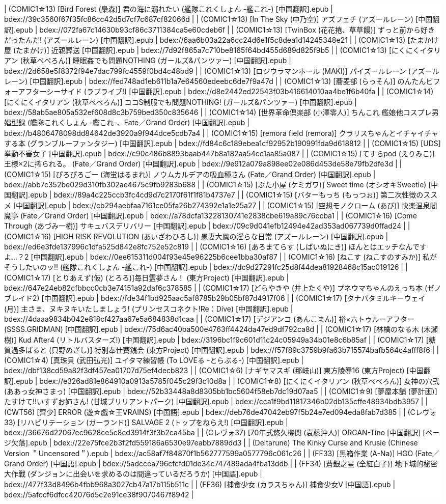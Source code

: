 | (COMIC1☆13) [Bird Forest (梟森)] 君の海に溺れたい (艦隊これくしょん -艦これ-) [中国翻訳].epub | bdex://39c3560f67f35fc86cc42d5d7cf7c687cf82066d |
| (COMIC1☆13) [In The Sky (中乃空)] アズフェチ (アズールレーン) [中国翻訳].epub | bdex://072fa67c14630b93cf86c3711384ca5e60cdeb6f |
| (COMIC1☆13) [TwinBox (花花捲、草草饅)] ずっと前から好きだったんだ! (アズールレーン) [中国翻訳].epub | bdex://6aa6b03a22a6cc24d6e1f5c8dea1d14245348e21 |
| (COMIC1☆13) [たまかけ屋 (たまかけ)] 近親葬送 [中国翻訳].epub | bdex://7d92f865a7c710be8165f64bd455d689d825f9b5 |
| (COMIC1☆13) [にくにくイタリアン (秋草ぺぺろん)] 睡眠姦でも問題NOTHING (ガールズ&パンツァー) [中国翻訳].epub | bdex://2d658e5f8372f94e7dac799fc4559f0bd4c48bd9 |
| (COMIC1☆13) [ロジウラマンホール (MAKI)] パイズールレーン (アズールレーン) [中国翻訳].epub | bdex://fed748ad1eb611b1a7e64560edeebc6de7f9a47d |
| (COMIC1☆13) [蕎麦部 (らっそん)] のんたんビフォーアフターシーサイド (ラブライブ!) [中国翻訳].epub | bdex://d8e2442ed22543f03b416614010aa4be1f6b40fa |
| (COMIC1☆14) [にくにくイタリアン (秋草ぺぺろん)] ココS制服でも問題NOTHING! (ガールズ&パンツァー) [中国翻訳].epub | bdex://58ab5ae805a532ef608d8c3b759bed350c835646 |
| (COMIC1☆14) [世界革命倶楽部 (小澤零人)] ちんこれ 艦娘他コスプレ男娼型録 (艦隊これくしょん -艦これ-、Fate／Grand Order) [中国翻訳].epub | bdex://b4806478098dd84642de3920a9f944dce5cdb7a4 |
| (COMIC1☆15) [remora field (remora)] クラリスちゃんとイチャイチャする本 (グランブルーファンタジー) [中国翻訳].epub | bdex://fd84c6c189ebea1cf92952b190991fda9d618812 |
| (COMIC1☆15) [UDS] 挙動不審女子 [中国翻訳].epub | bdex://c90c486b8893baab447b8a182aa54cc1aa85a087 |
| (COMIC1☆15) [てすらpod (えりみこ)] 王様×2に搾られる。 (Fate／Grand Order) [中国翻訳].epub | bdex://9e912a079a898ee02e086d453de58e79fb2dfe3d |
| (COMIC1☆15) [ぴろぴろごー (海蛍はるまれ)] ノウムカルデアの吸血種さん (Fate／Grand Order) [中国翻訳].epub | bdex://abb7c352be029d310fb302ae4675c9fb9283b688 |
| (COMIC1☆15) [ぶた小屋 (ケミガワ)] Sweet time (オシオキSweetie) [中国翻訳].epub | bdex://89a4c225ccb3fc4cd9d7c2170f61f1f81b4737e7 |
| (COMIC1☆15) [バターもっち (もっつぉ)] 第二次性徴のススメ [中国翻訳].epub | bdex://cb294aebfaa7161ce05fa26b274392e1a1e25a27 |
| (COMIC1☆15) [空想モノクローム (あび)] 快楽温泉閻魔亭 (Fate／Grand Order) [中国翻訳].epub | bdex://a78dcfa13228130741e2838cbe619a89c76ccba1 |
| (COMIC1☆16) [Come Through (あづみ一樹)] サキュバスデリバリー [中国翻訳].epub | bdex://09c9d041efb12494e42ad353ad067739d0ffad24 |
| (COMIC1☆16) [HIGH RISK REVOLUTION (あいざわひろし)] 愚妻大鳳の淫らな日常 (アズールレーン) [中国翻訳].epub | bdex://ed6e3fde137996c1dfa525d842e8fc752e52c819 |
| (COMIC1☆16) [あろまてらす (しばいぬにき)] ほんとはエッチなんですよ…？2 [中国翻訳].epub | bdex://0ee615311d004f93e45e96225b6cee1bba30af87 |
| (COMIC1☆16) [ねこす (ねこすのすみか)] 私がそうしたいのッ!! (艦隊これくしょん -艦これ-) [中国翻訳].epub | bdex://dc9d27291fc25d8f44dea81928468c15ac019126 |
| (COMIC1☆17) [とりあえず(仮) (とろろ)]毎日霊夢さん！ (東方Project) [中国翻訳].epub | bdex://647e24eb82cfbbcc0cb3e74151a92daf6c378585 |
| (COMIC1☆17) [どらやきや (井上たくや)] プネウマちゃんのえっち本 (ゼノブレイド2) [中国翻訳].epub | bdex://fde34f1bd925aac5af8785b29b05bf87d4917f06 |
| (COMIC1☆17) [タナバタミルキーウェイ (月)] 主さま、ヌキヌキいたしましょう! (プリンセスコネクト!Re：Dive) [中国翻訳].epub | bdex://4daaa9834b042e818cf427aa67e5a684838d1caa |
| (COMIC1☆17) [デジアンコ (あんこまん)] 裕×六トゥルーアフター (SSSS.GRIDMAN) [中国翻訳].epub | bdex://75d6ac40ba500e4763ff4424da47ed9df792ca8d |
| (COMIC1☆17) [林檎のなる木 (木瀬樹)] Kud After4 (リトルバスターズ!) [中国翻訳].epub | bdex://3196bc1f9c601d11c24c05949a34b01e8c6b85af |
| (COMIC1☆17) [糖質過多ぱると (只野めざし)] 特別奉仕賽銭会 (東方Project) [中国翻訳].epub | bdex://f57f89c3759b9fa63b715574bafb564c4afff8f6 |
| (COMIC1☆4) [真珠貝 (武田弘光)] ユイタマ練習帳 (To LOVEる -とらぶる-) [中国翻訳].epub | bdex://dbf138cd59a82f3df457ea01707d75ef4decb823 |
| (COMIC1☆6) [ナギヤマスギ (那岐山)] 東方陵辱16 (東方Project) [中国翻訳].epub | bdex://e326ad81e864910a0913a5785f045c29f3c10d8a |
| (COMIC1☆8) [にくにくイタリアン (秋草ぺぺろん)] 女神の穴弐 (ああっ女神さまっ) [中国翻訳].epub | bdex://52b33448a8d8305bb1bc5604f58eb7dc19d07aa5 |
| (COMIC1☆9) [夢屋本舗 (夢計画)] たすけて!!いすずお姉さん! (甘城ブリリアントパーク) [中国翻訳].epub | bdex://cca1f9bd11817346b02db135cffe48934bdb3957 |
| (CWT56) [齊少] ERROR (遊☆戯☆王VRAINS) [中国語].epub | bdex://deb76de47042eb97f5b24e7ed094eda8fab7d385 |
| (Cレヴォ33) [リハビリテーション (ガーランド)] SALVAGE 2 (トップをねらえ!) [中国翻訳].epub | bdex://36676d22067ec9628ce5c8cd3914f3f3b2ca45ba |
| (Cレヴォ37) [70年式悠久機関 (袁藤沖人)] ORGAN-Tino [中国翻訳] [ページ欠落].epub | bdex://22e75fce2b3f2fd559186a6530e97eabb7889dd3 |
| (Deltarune) The Kinky Curse and Krusie (Chinese Version ＂Uncensored＂).epub | bdex://ac58af7f84870f1b562777599a0577796c061c26 |
| (FF33) [黑箱作業 (A-Na)] HGO (Fate／Grand Order) [中国語].epub | bdex://5adccea796cfcfd01de34c747489ada4fba13ddb |
| (FF34) [蒼銀之星 (全紅白子)] 地下城的秘密大作戰 (ダンジョンに出会いを求めるのは間違っているだろうか) [中国語].epub | bdex://477f33d8496b4fbb968a3027cb47a17b115b511c |
| (FF36) [捕食少女 (カラスちゃん)] 捕食少女V [中国語].epub | bdex://5afccf6dfcc42076d5c2e91ce38f9070467f8942 |